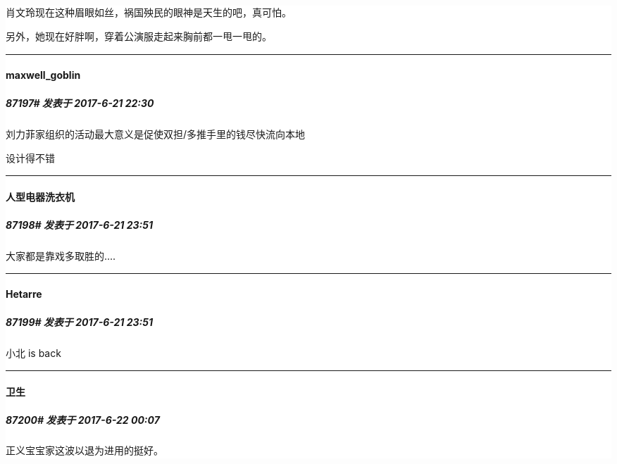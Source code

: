 肖文玲现在这种眉眼如丝，祸国殃民的眼神是天生的吧，真可怕。

另外，她现在好胖啊，穿着公演服走起来胸前都一甩一甩的。







-----

####  maxwell_goblin  
##### 87197#       发表于 2017-6-21 22:30




刘力菲家组织的活动最大意义是促使双担/多推手里的钱尽快流向本地

设计得不错







-----

####  人型电器洗衣机  
##### 87198#       发表于 2017-6-21 23:51




大家都是靠戏多取胜的....







-----

####  Hetarre  
##### 87199#       发表于 2017-6-21 23:51




小北 is back







-----

####  卫生  
##### 87200#       发表于 2017-6-22 00:07




正义宝宝家这波以退为进用的挺好。
